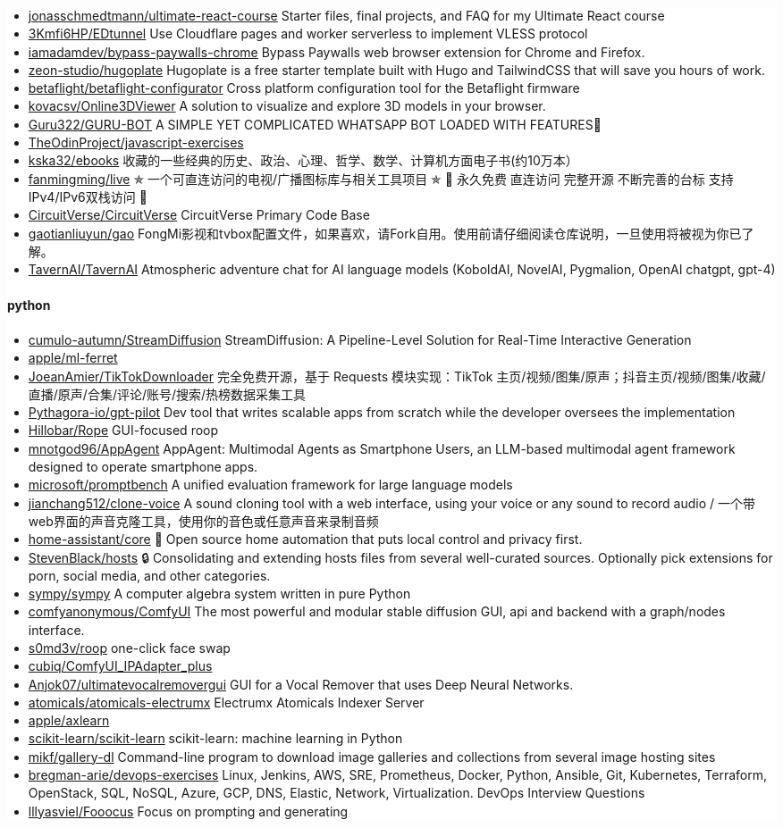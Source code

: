 * [jonasschmedtmann/ultimate-react-course](https://github.com/jonasschmedtmann/ultimate-react-course) Starter files, final projects, and FAQ for my Ultimate React course
* [3Kmfi6HP/EDtunnel](https://github.com/3Kmfi6HP/EDtunnel) Use Cloudflare pages and worker serverless to implement VLESS protocol
* [iamadamdev/bypass-paywalls-chrome](https://github.com/iamadamdev/bypass-paywalls-chrome) Bypass Paywalls web browser extension for Chrome and Firefox.
* [zeon-studio/hugoplate](https://github.com/zeon-studio/hugoplate) Hugoplate is a free starter template built with Hugo and TailwindCSS that will save you hours of work.
* [betaflight/betaflight-configurator](https://github.com/betaflight/betaflight-configurator) Cross platform configuration tool for the Betaflight firmware
* [kovacsv/Online3DViewer](https://github.com/kovacsv/Online3DViewer) A solution to visualize and explore 3D models in your browser.
* [Guru322/GURU-BOT](https://github.com/Guru322/GURU-BOT) A SIMPLE YET COMPLICATED WHATSAPP BOT LOADED WITH FEATURES🚩
* [TheOdinProject/javascript-exercises](https://github.com/TheOdinProject/javascript-exercises)
* [kska32/ebooks](https://github.com/kska32/ebooks) 收藏的一些经典的历史、政治、心理、哲学、数学、计算机方面电子书(约10万本）
* [fanmingming/live](https://github.com/fanmingming/live) ✯ 一个可直连访问的电视/广播图标库与相关工具项目 ✯ 🔕 永久免费 直连访问 完整开源 不断完善的台标 支持IPv4/IPv6双栈访问 🔕
* [CircuitVerse/CircuitVerse](https://github.com/CircuitVerse/CircuitVerse) CircuitVerse Primary Code Base
* [gaotianliuyun/gao](https://github.com/gaotianliuyun/gao) FongMi影视和tvbox配置文件，如果喜欢，请Fork自用。使用前请仔细阅读仓库说明，一旦使用将被视为你已了解。
* [TavernAI/TavernAI](https://github.com/TavernAI/TavernAI) Atmospheric adventure chat for AI language models (KoboldAI, NovelAI, Pygmalion, OpenAI chatgpt, gpt-4)

#### python
* [cumulo-autumn/StreamDiffusion](https://github.com/cumulo-autumn/StreamDiffusion) StreamDiffusion: A Pipeline-Level Solution for Real-Time Interactive Generation
* [apple/ml-ferret](https://github.com/apple/ml-ferret)
* [JoeanAmier/TikTokDownloader](https://github.com/JoeanAmier/TikTokDownloader) 完全免费开源，基于 Requests 模块实现：TikTok 主页/视频/图集/原声；抖音主页/视频/图集/收藏/直播/原声/合集/评论/账号/搜索/热榜数据采集工具
* [Pythagora-io/gpt-pilot](https://github.com/Pythagora-io/gpt-pilot) Dev tool that writes scalable apps from scratch while the developer oversees the implementation
* [Hillobar/Rope](https://github.com/Hillobar/Rope) GUI-focused roop
* [mnotgod96/AppAgent](https://github.com/mnotgod96/AppAgent) AppAgent: Multimodal Agents as Smartphone Users, an LLM-based multimodal agent framework designed to operate smartphone apps.
* [microsoft/promptbench](https://github.com/microsoft/promptbench) A unified evaluation framework for large language models
* [jianchang512/clone-voice](https://github.com/jianchang512/clone-voice) A sound cloning tool with a web interface, using your voice or any sound to record audio / 一个带web界面的声音克隆工具，使用你的音色或任意声音来录制音频
* [home-assistant/core](https://github.com/home-assistant/core) 🏡 Open source home automation that puts local control and privacy first.
* [StevenBlack/hosts](https://github.com/StevenBlack/hosts) 🔒 Consolidating and extending hosts files from several well-curated sources. Optionally pick extensions for porn, social media, and other categories.
* [sympy/sympy](https://github.com/sympy/sympy) A computer algebra system written in pure Python
* [comfyanonymous/ComfyUI](https://github.com/comfyanonymous/ComfyUI) The most powerful and modular stable diffusion GUI, api and backend with a graph/nodes interface.
* [s0md3v/roop](https://github.com/s0md3v/roop) one-click face swap
* [cubiq/ComfyUI_IPAdapter_plus](https://github.com/cubiq/ComfyUI_IPAdapter_plus)
* [Anjok07/ultimatevocalremovergui](https://github.com/Anjok07/ultimatevocalremovergui) GUI for a Vocal Remover that uses Deep Neural Networks.
* [atomicals/atomicals-electrumx](https://github.com/atomicals/atomicals-electrumx) Electrumx Atomicals Indexer Server
* [apple/axlearn](https://github.com/apple/axlearn)
* [scikit-learn/scikit-learn](https://github.com/scikit-learn/scikit-learn) scikit-learn: machine learning in Python
* [mikf/gallery-dl](https://github.com/mikf/gallery-dl) Command-line program to download image galleries and collections from several image hosting sites
* [bregman-arie/devops-exercises](https://github.com/bregman-arie/devops-exercises) Linux, Jenkins, AWS, SRE, Prometheus, Docker, Python, Ansible, Git, Kubernetes, Terraform, OpenStack, SQL, NoSQL, Azure, GCP, DNS, Elastic, Network, Virtualization. DevOps Interview Questions
* [lllyasviel/Fooocus](https://github.com/lllyasviel/Fooocus) Focus on prompting and generating